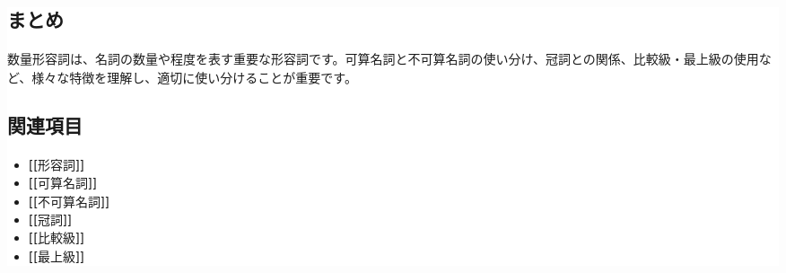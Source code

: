 ## まとめ
数量形容詞は、名詞の数量や程度を表す重要な形容詞です。可算名詞と不可算名詞の使い分け、冠詞との関係、比較級・最上級の使用など、様々な特徴を理解し、適切に使い分けることが重要です。

## 関連項目
- [[形容詞]]
- [[可算名詞]]
- [[不可算名詞]]
- [[冠詞]]
- [[比較級]]
- [[最上級]] 